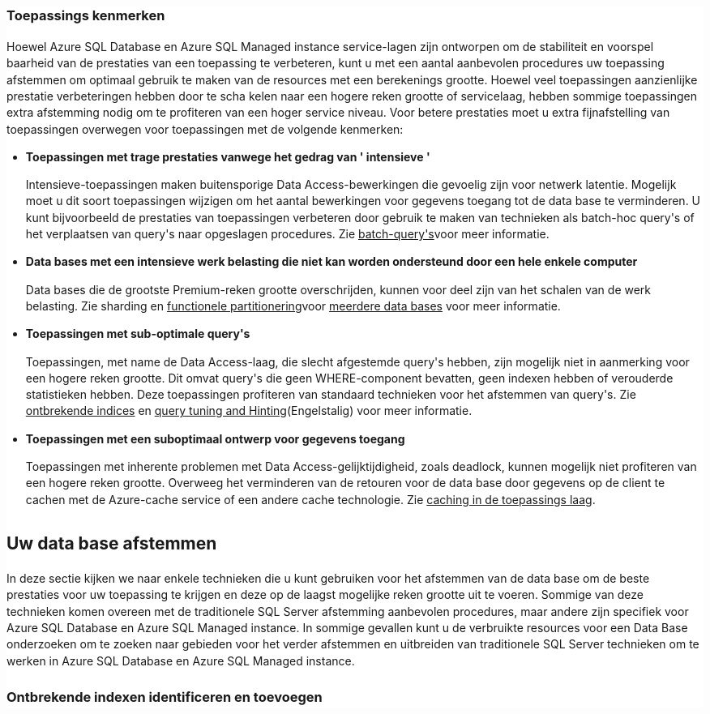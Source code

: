 ### <a name="application-characteristics"></a>Toepassings kenmerken

Hoewel Azure SQL Database en Azure SQL Managed instance service-lagen zijn ontworpen om de stabiliteit en voorspel baarheid van de prestaties van een toepassing te verbeteren, kunt u met een aantal aanbevolen procedures uw toepassing afstemmen om optimaal gebruik te maken van de resources met een berekenings grootte. Hoewel veel toepassingen aanzienlijke prestatie verbeteringen hebben door te scha kelen naar een hogere reken grootte of servicelaag, hebben sommige toepassingen extra afstemming nodig om te profiteren van een hoger service niveau. Voor betere prestaties moet u extra fijnafstelling van toepassingen overwegen voor toepassingen met de volgende kenmerken:

- **Toepassingen met trage prestaties vanwege het gedrag van ' intensieve '**

  Intensieve-toepassingen maken buitensporige Data Access-bewerkingen die gevoelig zijn voor netwerk latentie. Mogelijk moet u dit soort toepassingen wijzigen om het aantal bewerkingen voor gegevens toegang tot de data base te verminderen. U kunt bijvoorbeeld de prestaties van toepassingen verbeteren door gebruik te maken van technieken als batch-hoc query's of het verplaatsen van query's naar opgeslagen procedures. Zie [batch-query's](#batch-queries)voor meer informatie.

- **Data bases met een intensieve werk belasting die niet kan worden ondersteund door een hele enkele computer**

   Data bases die de grootste Premium-reken grootte overschrijden, kunnen voor deel zijn van het schalen van de werk belasting. Zie sharding en [functionele partitionering](#functional-partitioning)voor [meerdere data bases](#cross-database-sharding) voor meer informatie.

- **Toepassingen met sub-optimale query's**

  Toepassingen, met name de Data Access-laag, die slecht afgestemde query's hebben, zijn mogelijk niet in aanmerking voor een hogere reken grootte. Dit omvat query's die geen WHERE-component bevatten, geen indexen hebben of verouderde statistieken hebben. Deze toepassingen profiteren van standaard technieken voor het afstemmen van query's. Zie [ontbrekende indices](#identifying-and-adding-missing-indexes) en [query tuning and Hinting](#query-tuning-and-hinting)(Engelstalig) voor meer informatie.

- **Toepassingen met een suboptimaal ontwerp voor gegevens toegang**

   Toepassingen met inherente problemen met Data Access-gelijktijdigheid, zoals deadlock, kunnen mogelijk niet profiteren van een hogere reken grootte. Overweeg het verminderen van de retouren voor de data base door gegevens op de client te cachen met de Azure-cache service of een andere cache technologie. Zie [caching in de toepassings laag](#application-tier-caching).

## <a name="tune-your-database"></a>Uw data base afstemmen

In deze sectie kijken we naar enkele technieken die u kunt gebruiken voor het afstemmen van de data base om de beste prestaties voor uw toepassing te krijgen en deze op de laagst mogelijke reken grootte uit te voeren. Sommige van deze technieken komen overeen met de traditionele SQL Server afstemming aanbevolen procedures, maar andere zijn specifiek voor Azure SQL Database en Azure SQL Managed instance. In sommige gevallen kunt u de verbruikte resources voor een Data Base onderzoeken om te zoeken naar gebieden voor het verder afstemmen en uitbreiden van traditionele SQL Server technieken om te werken in Azure SQL Database en Azure SQL Managed instance.

### <a name="identifying-and-adding-missing-indexes"></a>Ontbrekende indexen identificeren en toevoegen
